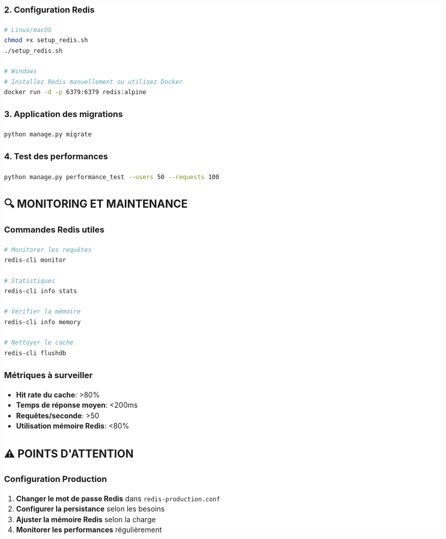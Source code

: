 ### **2. Configuration Redis**
```bash
# Linux/macOS
chmod +x setup_redis.sh
./setup_redis.sh

# Windows
# Installez Redis manuellement ou utilisez Docker
docker run -d -p 6379:6379 redis:alpine
```

### **3. Application des migrations**
```bash
python manage.py migrate
```

### **4. Test des performances**
```bash
python manage.py performance_test --users 50 --requests 100
```

## 🔍 MONITORING ET MAINTENANCE

### **Commandes Redis utiles**
```bash
# Monitorer les requêtes
redis-cli monitor

# Statistiques
redis-cli info stats

# Vérifier la mémoire
redis-cli info memory

# Nettoyer le cache
redis-cli flushdb
```

### **Métriques à surveiller**
- **Hit rate du cache**: >80%
- **Temps de réponse moyen**: <200ms
- **Requêtes/seconde**: >50
- **Utilisation mémoire Redis**: <80%

## ⚠️ POINTS D'ATTENTION

### **Configuration Production**
1. **Changer le mot de passe Redis** dans `redis-production.conf`
2. **Configurer la persistance** selon les besoins
3. **Ajuster la mémoire Redis** selon la charge
4. **Monitorer les performances** régulièrement
